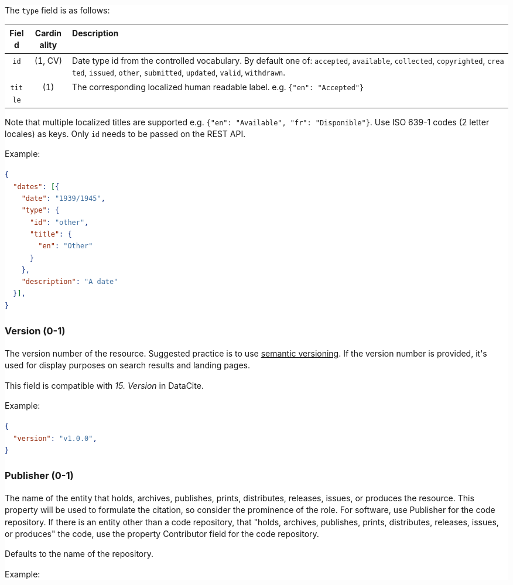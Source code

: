 The ``type`` field is as follows:

|   Field   | Cardinality | Description                                                                                                                                                                                                            |
|:---------:|:-----------:|:-----------------------------------------------------------------------------------------------------------------------------------------------------------------------------------------------------------------------|
|  ``id``   |   (1, CV)   | Date type id from the controlled vocabulary. By default one of: ``accepted``, ``available``, ``collected``, ``copyrighted``, ``created``, ``issued``, ``other``, ``submitted``, ``updated``, ``valid``, ``withdrawn``. |
| ``title`` |     (1)     | The corresponding localized human readable label. e.g. ``{"en": "Accepted"}``                                                                                                                                          |

Note that multiple localized titles are supported e.g. ``{"en": "Available", "fr": "Disponible"}``. Use ISO 639-1 codes (2 letter locales) as keys.
Only ``id`` needs to be passed on the REST API.

Example:

```json
{
  "dates": [{
    "date": "1939/1945",
    "type": {
      "id": "other",
      "title": {
        "en": "Other"
      }
    },
    "description": "A date"
  }],
}
```

### Version (0-1)

The version number of the resource. Suggested practice is to use [semantic versioning](https://semver.org). If the version number is provided, it's used for display purposes on search results and landing pages.

This field is compatible with *15. Version* in DataCite.

Example:

```json
{
  "version": "v1.0.0",
}
```

### Publisher (0-1)

The name of the entity that holds, archives, publishes, prints, distributes, releases, issues, or produces the resource. This property will be used to formulate the citation, so consider the prominence of the role. For software, use Publisher for the code repository. If there is an entity other than a code repository, that "holds, archives, publishes, prints, distributes, releases, issues, or produces" the code, use the property Contributor field for the code repository.

Defaults to the name of the repository.

Example:
